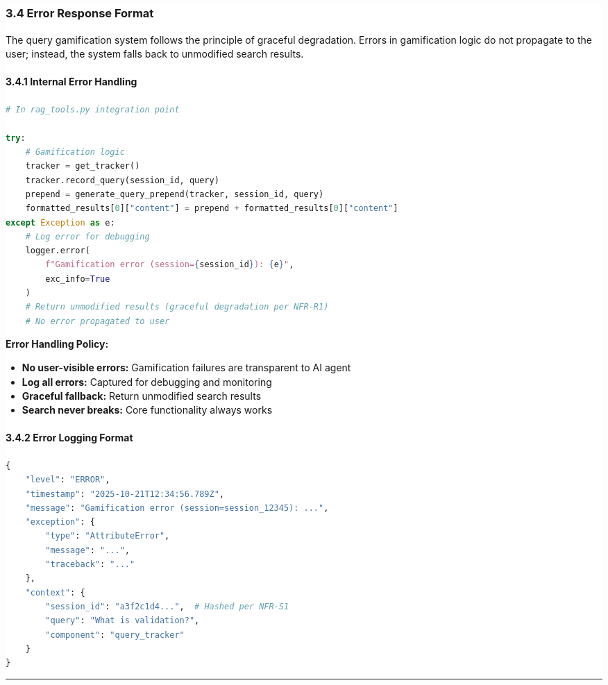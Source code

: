 
### 3.4 Error Response Format

The query gamification system follows the principle of graceful degradation. Errors in gamification logic do not propagate to the user; instead, the system falls back to unmodified search results.

#### 3.4.1 Internal Error Handling

```python
# In rag_tools.py integration point

try:
    # Gamification logic
    tracker = get_tracker()
    tracker.record_query(session_id, query)
    prepend = generate_query_prepend(tracker, session_id, query)
    formatted_results[0]["content"] = prepend + formatted_results[0]["content"]
except Exception as e:
    # Log error for debugging
    logger.error(
        f"Gamification error (session={session_id}): {e}",
        exc_info=True
    )
    # Return unmodified results (graceful degradation per NFR-R1)
    # No error propagated to user
```

**Error Handling Policy:**
- **No user-visible errors:** Gamification failures are transparent to AI agent
- **Log all errors:** Captured for debugging and monitoring
- **Graceful fallback:** Return unmodified search results
- **Search never breaks:** Core functionality always works

#### 3.4.2 Error Logging Format

```python
{
    "level": "ERROR",
    "timestamp": "2025-10-21T12:34:56.789Z",
    "message": "Gamification error (session=session_12345): ...",
    "exception": {
        "type": "AttributeError",
        "message": "...",
        "traceback": "..."
    },
    "context": {
        "session_id": "a3f2c1d4...",  # Hashed per NFR-S1
        "query": "What is validation?",
        "component": "query_tracker"
    }
}
```

---
